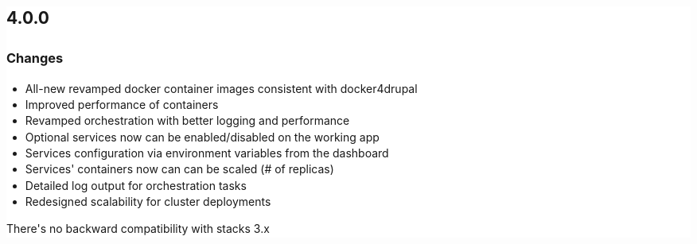 ## 4.0.0

### Changes

* All-new revamped docker container images consistent with docker4drupal
* Improved performance of containers
* Revamped orchestration with better logging and performance
* Optional services now can be enabled/disabled on the working app
* Services configuration via environment variables from the dashboard
* Services' containers now can can be scaled (# of replicas)
* Detailed log output for orchestration tasks
* Redesigned scalability for cluster deployments

There's no backward compatibility with stacks 3.x
